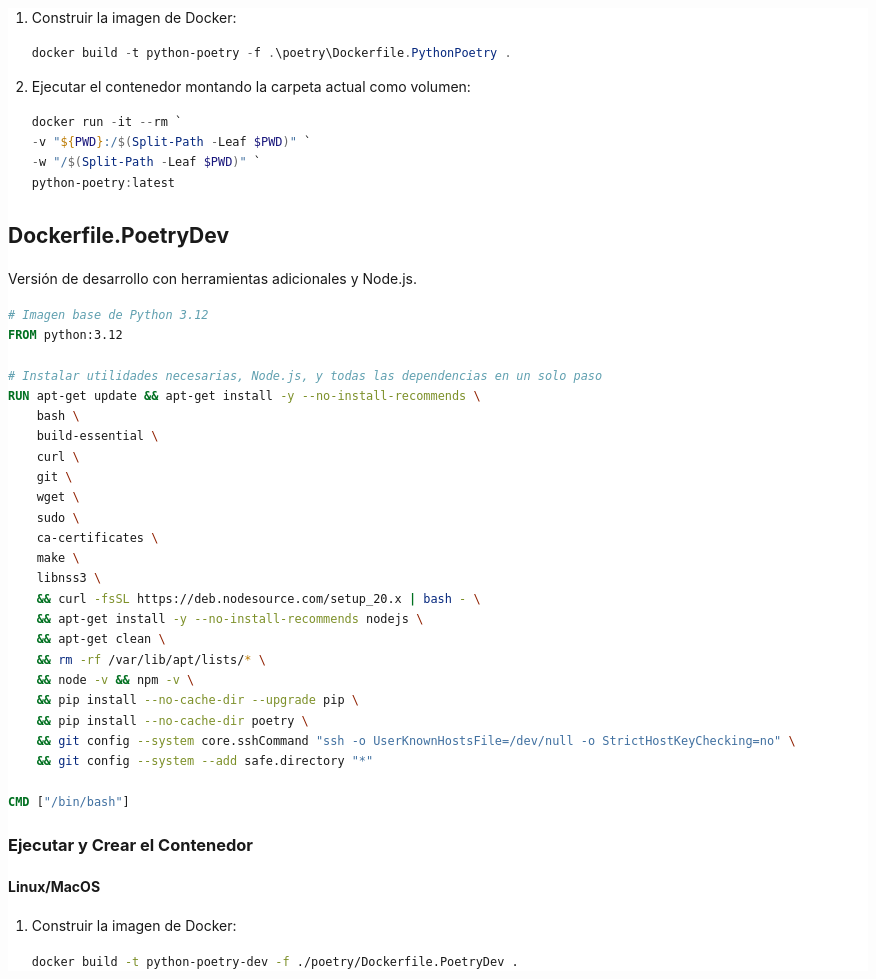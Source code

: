 1. Construir la imagen de Docker:
     ```powershell
     docker build -t python-poetry -f .\poetry\Dockerfile.PythonPoetry .
     ```

2. Ejecutar el contenedor montando la carpeta actual como volumen:
     ```powershell
     docker run -it --rm `
     -v "${PWD}:/$(Split-Path -Leaf $PWD)" `
     -w "/$(Split-Path -Leaf $PWD)" `
     python-poetry:latest
     ```

## Dockerfile.PoetryDev

Versión de desarrollo con herramientas adicionales y Node.js.

```dockerfile
# Imagen base de Python 3.12
FROM python:3.12

# Instalar utilidades necesarias, Node.js, y todas las dependencias en un solo paso
RUN apt-get update && apt-get install -y --no-install-recommends \
    bash \
    build-essential \
    curl \
    git \
    wget \
    sudo \
    ca-certificates \
    make \
    libnss3 \
    && curl -fsSL https://deb.nodesource.com/setup_20.x | bash - \
    && apt-get install -y --no-install-recommends nodejs \
    && apt-get clean \
    && rm -rf /var/lib/apt/lists/* \
    && node -v && npm -v \
    && pip install --no-cache-dir --upgrade pip \
    && pip install --no-cache-dir poetry \
    && git config --system core.sshCommand "ssh -o UserKnownHostsFile=/dev/null -o StrictHostKeyChecking=no" \
    && git config --system --add safe.directory "*"

CMD ["/bin/bash"]
```

### Ejecutar y Crear el Contenedor

#### Linux/MacOS

1. Construir la imagen de Docker:
     ```sh
     docker build -t python-poetry-dev -f ./poetry/Dockerfile.PoetryDev .
     ```
